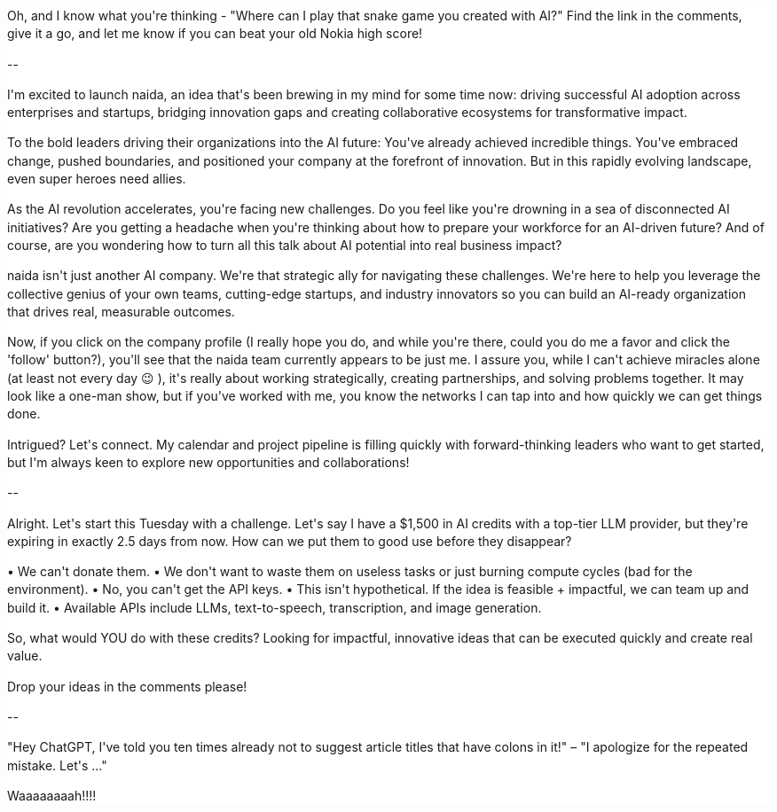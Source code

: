 Oh, and I know what you're thinking - "Where can I play that snake game you created with AI?" Find the link in the comments, give it a go, and let me know if you can beat your old Nokia high score!

--

I'm excited to launch naida, an idea that's been brewing in my mind for some time now: driving successful AI adoption across enterprises and startups, bridging innovation gaps and creating collaborative ecosystems for transformative impact.

To the bold leaders driving their organizations into the AI future: You've already achieved incredible things. You've embraced change, pushed boundaries, and positioned your company at the forefront of innovation. But in this rapidly evolving landscape, even super heroes need allies.

As the AI revolution accelerates, you're facing new challenges. Do you feel like you're drowning in a sea of disconnected AI initiatives? Are you getting a headache when you're thinking about how to prepare your workforce for an AI-driven future? And of course, are you wondering how to turn all this talk about AI potential into real business impact?

naida isn't just another AI company. We're that strategic ally for navigating these challenges. We're here to help you leverage the collective genius of your own teams, cutting-edge startups, and industry innovators so you can build an AI-ready organization that drives real, measurable outcomes.

Now, if you click on the company profile (I really hope you do, and while you're there, could you do me a favor and click the 'follow' button?), you'll see that the naida team currently appears to be just me. I assure you, while I can't achieve miracles alone (at least not every day 😉 ), it's really about working strategically, creating partnerships, and solving problems together. It may look like a one-man show, but if you've worked with me, you know the networks I can tap into and how quickly we can get things done.

Intrigued? Let's connect. My calendar and project pipeline is filling quickly with forward-thinking leaders who want to get started, but I'm always keen to explore new opportunities and collaborations!

--

Alright. Let's start this Tuesday with a challenge. Let's say I have a $1,500 in AI credits with a top-tier LLM provider, but they're expiring in exactly 2.5 days from now. How can we put them to good use before they disappear?

• We can't donate them.
• We don't want to waste them on useless tasks or just burning compute cycles (bad for the environment).
• No, you can't get the API keys.
• This isn't hypothetical. If the idea is feasible + impactful, we can team up and build it.
• Available APIs include LLMs, text-to-speech, transcription, and image generation.

So, what would YOU do with these credits? Looking for impactful, innovative ideas that can be executed quickly and create real value.

Drop your ideas in the comments please!

--

"Hey ChatGPT, I've told you ten times already not to suggest article titles that have colons in it!" – "I apologize for the repeated mistake. Let's ..."

Waaaaaaaah!!!!
